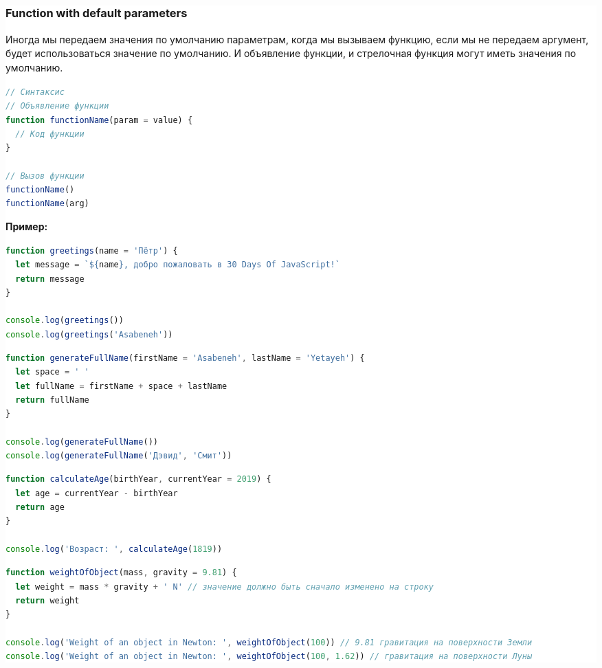 ### Function with default parameters

Иногда мы передаем значения по умолчанию параметрам, когда мы вызываем функцию, если мы не передаем аргумент, будет использоваться значение по умолчанию. И объявление функции, и стрелочная функция могут иметь значения по умолчанию.

```js
// Синтаксис
// Объявление функции
function functionName(param = value) {
  // Код функции
}

// Вызов функции
functionName()
functionName(arg)
```

**Пример:**

```js
function greetings(name = 'Пётр') {
  let message = `${name}, добро пожаловать в 30 Days Of JavaScript!`
  return message
}

console.log(greetings())
console.log(greetings('Asabeneh'))
```

```js
function generateFullName(firstName = 'Asabeneh', lastName = 'Yetayeh') {
  let space = ' '
  let fullName = firstName + space + lastName
  return fullName
}

console.log(generateFullName())
console.log(generateFullName('Дэвид', 'Смит'))
```

```js
function calculateAge(birthYear, currentYear = 2019) {
  let age = currentYear - birthYear
  return age
}

console.log('Возраст: ', calculateAge(1819))
```

```js
function weightOfObject(mass, gravity = 9.81) {
  let weight = mass * gravity + ' N' // значение должно быть сначало изменено на строку 
  return weight
}

console.log('Weight of an object in Newton: ', weightOfObject(100)) // 9.81 гравитация на поверхности Земли
console.log('Weight of an object in Newton: ', weightOfObject(100, 1.62)) // гравитация на поверхности Луны
```
